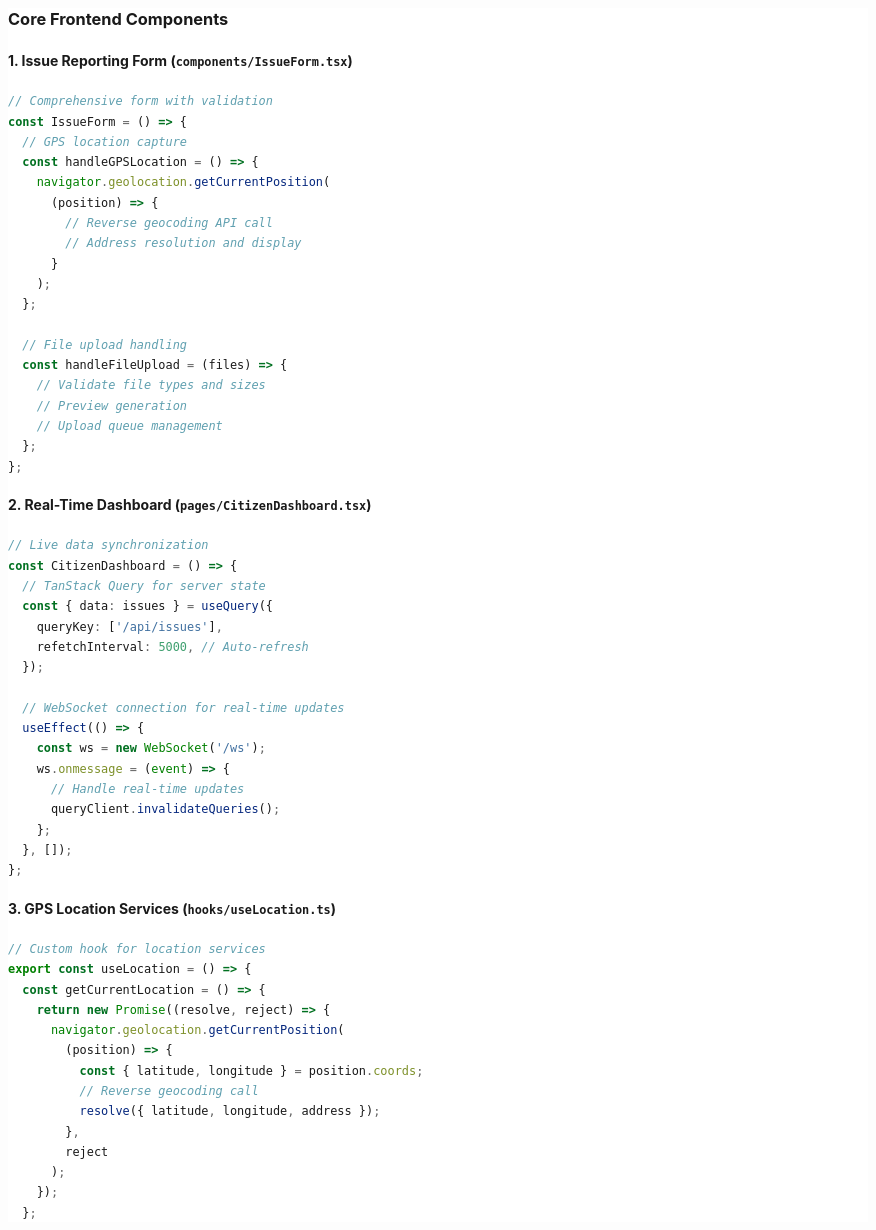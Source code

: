 ### **Core Frontend Components**

#### **1. Issue Reporting Form (`components/IssueForm.tsx`)**
```typescript
// Comprehensive form with validation
const IssueForm = () => {
  // GPS location capture
  const handleGPSLocation = () => {
    navigator.geolocation.getCurrentPosition(
      (position) => {
        // Reverse geocoding API call
        // Address resolution and display
      }
    );
  };

  // File upload handling
  const handleFileUpload = (files) => {
    // Validate file types and sizes
    // Preview generation
    // Upload queue management
  };
};
```

#### **2. Real-Time Dashboard (`pages/CitizenDashboard.tsx`)**
```typescript
// Live data synchronization
const CitizenDashboard = () => {
  // TanStack Query for server state
  const { data: issues } = useQuery({
    queryKey: ['/api/issues'],
    refetchInterval: 5000, // Auto-refresh
  });

  // WebSocket connection for real-time updates
  useEffect(() => {
    const ws = new WebSocket('/ws');
    ws.onmessage = (event) => {
      // Handle real-time updates
      queryClient.invalidateQueries();
    };
  }, []);
};
```

#### **3. GPS Location Services (`hooks/useLocation.ts`)**
```typescript
// Custom hook for location services
export const useLocation = () => {
  const getCurrentLocation = () => {
    return new Promise((resolve, reject) => {
      navigator.geolocation.getCurrentPosition(
        (position) => {
          const { latitude, longitude } = position.coords;
          // Reverse geocoding call
          resolve({ latitude, longitude, address });
        },
        reject
      );
    });
  };
```